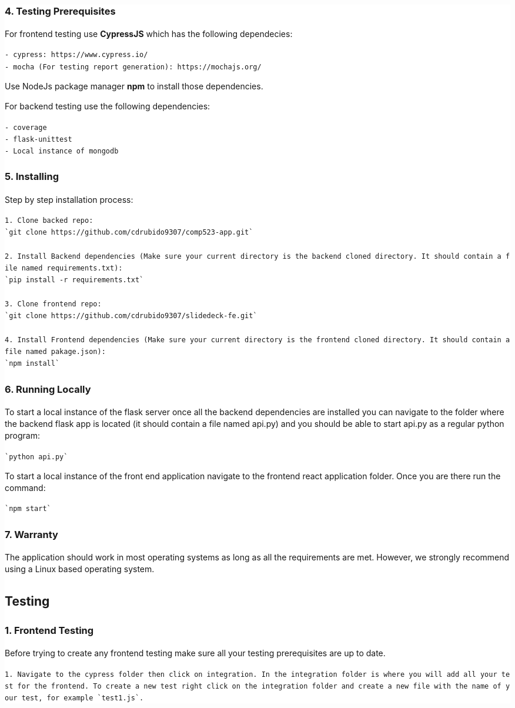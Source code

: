### 4. Testing Prerequisites
For frontend testing use **CypressJS** which has the following dependecies:

    - cypress: https://www.cypress.io/
    - mocha (For testing report generation): https://mochajs.org/

Use NodeJs package manager **npm** to install those dependencies.

For backend testing use the following dependencies:

    - coverage
    - flask-unittest
    - Local instance of mongodb

### 5. Installing
Step by step installation process:

    1. Clone backed repo: 
    `git clone https://github.com/cdrubido9307/comp523-app.git`

    2. Install Backend dependencies (Make sure your current directory is the backend cloned directory. It should contain a file named requirements.txt):
    `pip install -r requirements.txt`

    3. Clone frontend repo:
    `git clone https://github.com/cdrubido9307/slidedeck-fe.git`

    4. Install Frontend dependencies (Make sure your current directory is the frontend cloned directory. It should contain a file named pakage.json):
    `npm install`


### 6. Running Locally
To start a local instance of the flask server once all the backend dependencies are installed you can navigate to the folder where the backend flask app is located (it should contain a file named api.py) and you should be able to start api.py as a regular python program:

    `python api.py`

To start a local instance of the front end application navigate to the frontend react application folder. Once you are there run the command:

    `npm start`

### 7. Warranty
The application should work in most operating systems as long as all the requirements are met. However, we strongly recommend using a Linux based operating system.

## Testing

### 1. Frontend Testing
Before trying to create any frontend testing make sure all your testing prerequisites are up to date.

    1. Navigate to the cypress folder then click on integration. In the integration folder is where you will add all your test for the frontend. To create a new test right click on the integration folder and create a new file with the name of your test, for example `test1.js`.
